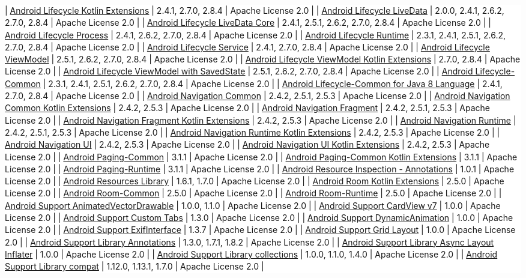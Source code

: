 | [Android Lifecycle Kotlin Extensions](https://developer.android.com/jetpack/androidx) | 2.4.1, 2.7.0, 2.8.4 | Apache License 2.0 |
| [Android Lifecycle LiveData](https://developer.android.com/topic/libraries/architecture/index.html) | 2.0.0, 2.4.1, 2.6.2, 2.7.0, 2.8.4 | Apache License 2.0 |
| [Android Lifecycle LiveData Core](https://developer.android.com/jetpack/androidx/releases/lifecycle) | 2.4.1, 2.5.1, 2.6.2, 2.7.0, 2.8.4 | Apache License 2.0 |
| [Android Lifecycle Process](https://developer.android.com/topic/libraries/architecture/index.html) | 2.4.1, 2.6.2, 2.7.0, 2.8.4 | Apache License 2.0 |
| [Android Lifecycle Runtime](https://developer.android.com/jetpack/androidx/releases/lifecycle) | 2.3.1, 2.4.1, 2.5.1, 2.6.2, 2.7.0, 2.8.4 | Apache License 2.0 |
| [Android Lifecycle Service](https://developer.android.com/reference/androidx/lifecycle/LifecycleService) | 2.4.1, 2.7.0, 2.8.4 | Apache License 2.0 |
| [Android Lifecycle ViewModel](https://developer.android.com/topic/libraries/architecture/index.html) | 2.5.1, 2.6.2, 2.7.0, 2.8.4 | Apache License 2.0 |
| [Android Lifecycle ViewModel Kotlin Extensions](http://developer.android.com/tools/extras/support-library.html) | 2.7.0, 2.8.4 | Apache License 2.0 |
| [Android Lifecycle ViewModel with SavedState](https://developer.android.com/topic/libraries/architecture/index.html) | 2.5.1, 2.6.2, 2.7.0, 2.8.4 | Apache License 2.0 |
| [Android Lifecycle-Common](https://developer.android.com/topic/libraries/architecture/index.html) | 2.3.1, 2.4.1, 2.5.1, 2.6.2, 2.7.0, 2.8.4 | Apache License 2.0 |
| [Android Lifecycle-Common for Java 8 Language](https://mvnrepository.com/artifact/androidx.lifecycle/lifecycle-common-java8) | 2.4.1, 2.7.0, 2.8.4 | Apache License 2.0 |
| [Android Navigation Common](https://developer.android.com/topic/libraries/architecture/index.html) | 2.4.2, 2.5.1, 2.5.3 | Apache License 2.0 |
| [Android Navigation Common Kotlin Extensions](https://developer.android.com/topic/libraries/architecture/index.html) | 2.4.2, 2.5.3 | Apache License 2.0 |
| [Android Navigation Fragment](https://developer.android.com/topic/libraries/architecture/index.html) | 2.4.2, 2.5.1, 2.5.3 | Apache License 2.0 |
| [Android Navigation Fragment Kotlin Extensions](https://developer.android.com/topic/libraries/architecture/index.html) | 2.4.2, 2.5.3 | Apache License 2.0 |
| [Android Navigation Runtime](https://developer.android.com/topic/libraries/architecture/index.html) | 2.4.2, 2.5.1, 2.5.3 | Apache License 2.0 |
| [Android Navigation Runtime Kotlin Extensions](https://developer.android.com/topic/libraries/architecture/index.html) | 2.4.2, 2.5.3 | Apache License 2.0 |
| [Android Navigation UI](https://developer.android.com/topic/libraries/architecture/index.html) | 2.4.2, 2.5.3 | Apache License 2.0 |
| [Android Navigation UI Kotlin Extensions](https://developer.android.com/topic/libraries/architecture/index.html) | 2.4.2, 2.5.3 | Apache License 2.0 |
| [Android Paging-Common](https://developer.android.com/topic/libraries/architecture/index.html) | 3.1.1 | Apache License 2.0 |
| [Android Paging-Common Kotlin Extensions](http://developer.android.com/tools/extras/support-library.html) | 3.1.1 | Apache License 2.0 |
| [Android Paging-Runtime](https://developer.android.com/topic/libraries/architecture/index.html) | 3.1.1 | Apache License 2.0 |
| [Android Resource Inspection - Annotations](https://developer.android.com/jetpack/androidx/releases/resourceinspection#1.0.0-alpha01) | 1.0.1 | Apache License 2.0 |
| [Android Resources Library](https://developer.android.com/jetpack/androidx/releases/appcompat) | 1.6.1, 1.7.0 | Apache License 2.0 |
| [Android Room Kotlin Extensions](https://developer.android.com/topic/libraries/architecture/index.html) | 2.5.0 | Apache License 2.0 |
| [Android Room-Common](https://developer.android.com/topic/libraries/architecture/index.html) | 2.5.0 | Apache License 2.0 |
| [Android Room-Runtime](https://developer.android.com/topic/libraries/architecture/index.html) | 2.5.0 | Apache License 2.0 |
| [Android Support AnimatedVectorDrawable](http://developer.android.com/tools/extras/support-library.html) | 1.0.0, 1.1.0 | Apache License 2.0 |
| [Android Support CardView v7](http://developer.android.com/tools/extras/support-library.html) | 1.0.0 | Apache License 2.0 |
| [Android Support Custom Tabs](http://developer.android.com/tools/extras/support-library.html) | 1.3.0 | Apache License 2.0 |
| [Android Support DynamicAnimation](http://developer.android.com/tools/extras/support-library.html) | 1.0.0 | Apache License 2.0 |
| [Android Support ExifInterface](http://developer.android.com/tools/extras/support-library.html) | 1.3.7 | Apache License 2.0 |
| [Android Support Grid Layout](http://developer.android.com/tools/extras/support-library.html) | 1.0.0 | Apache License 2.0 |
| [Android Support Library Annotations](http://developer.android.com/tools/extras/support-library.html) | 1.3.0, 1.7.1, 1.8.2 | Apache License 2.0 |
| [Android Support Library Async Layout Inflater](http://developer.android.com/tools/extras/support-library.html) | 1.0.0 | Apache License 2.0 |
| [Android Support Library collections](http://developer.android.com/tools/extras/support-library.html) | 1.0.0, 1.1.0, 1.4.0 | Apache License 2.0 |
| [Android Support Library compat](http://developer.android.com/tools/extras/support-library.html) | 1.12.0, 1.13.1, 1.7.0 | Apache License 2.0 |